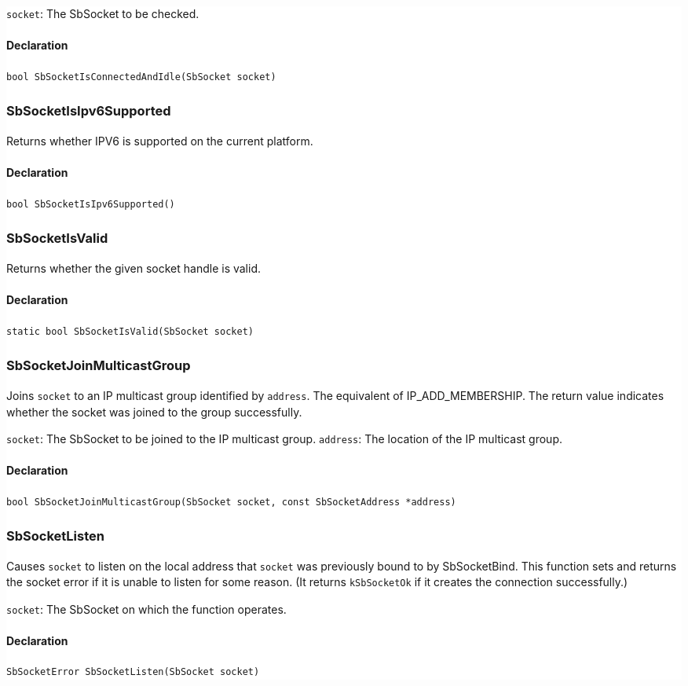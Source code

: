 `socket`: The SbSocket to be checked.

#### Declaration

```
bool SbSocketIsConnectedAndIdle(SbSocket socket)
```

### SbSocketIsIpv6Supported

Returns whether IPV6 is supported on the current platform.

#### Declaration

```
bool SbSocketIsIpv6Supported()
```

### SbSocketIsValid

Returns whether the given socket handle is valid.

#### Declaration

```
static bool SbSocketIsValid(SbSocket socket)
```

### SbSocketJoinMulticastGroup

Joins `socket` to an IP multicast group identified by `address`. The equivalent
of IP_ADD_MEMBERSHIP. The return value indicates whether the socket was joined
to the group successfully.

`socket`: The SbSocket to be joined to the IP multicast group. `address`: The
location of the IP multicast group.

#### Declaration

```
bool SbSocketJoinMulticastGroup(SbSocket socket, const SbSocketAddress *address)
```

### SbSocketListen

Causes `socket` to listen on the local address that `socket` was previously
bound to by SbSocketBind. This function sets and returns the socket error if it
is unable to listen for some reason. (It returns `kSbSocketOk` if it creates the
connection successfully.)

`socket`: The SbSocket on which the function operates.

#### Declaration

```
SbSocketError SbSocketListen(SbSocket socket)
```
